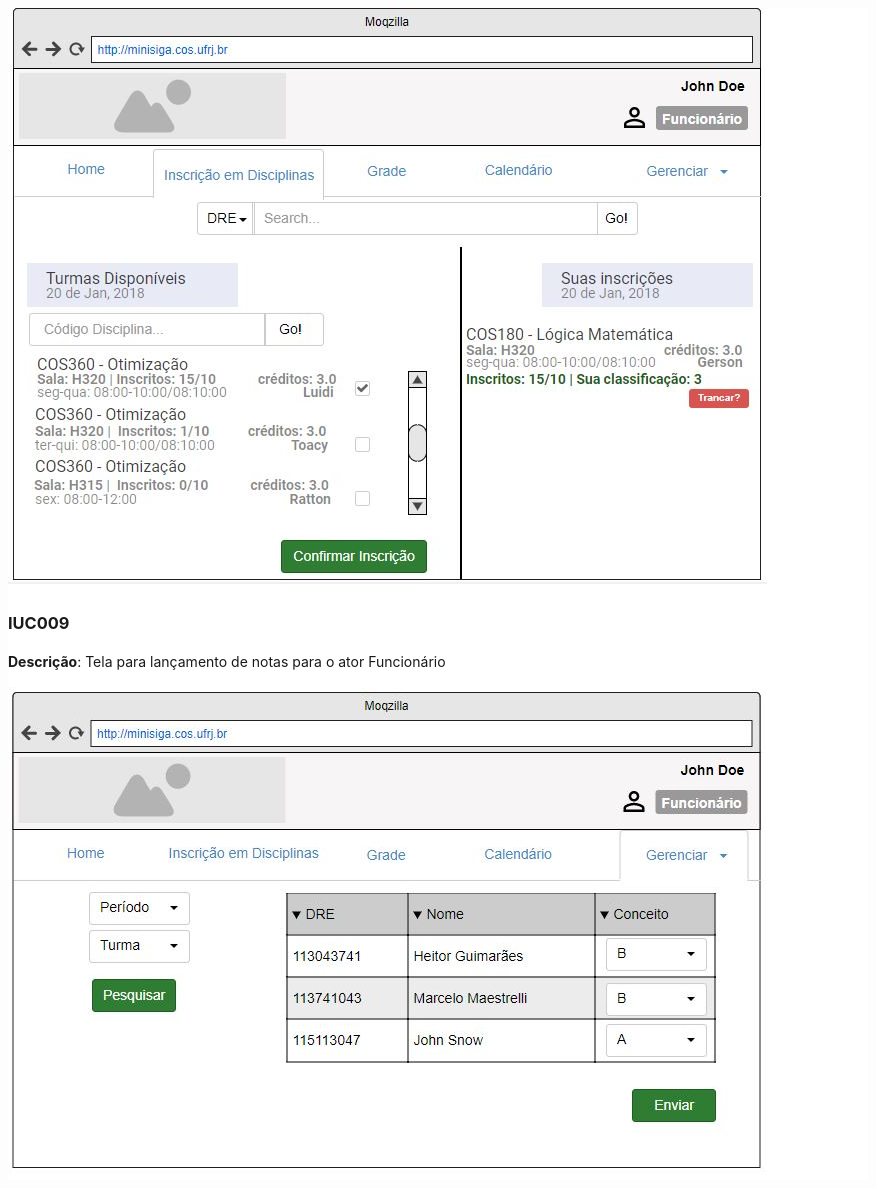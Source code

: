 ![alt text](imgs/IUC008.JPG "IUC008")

### IUC009

**Descrição**: Tela para lançamento de notas para o ator Funcionário

![alt text](imgs/IUC009.JPG "IUC009")
